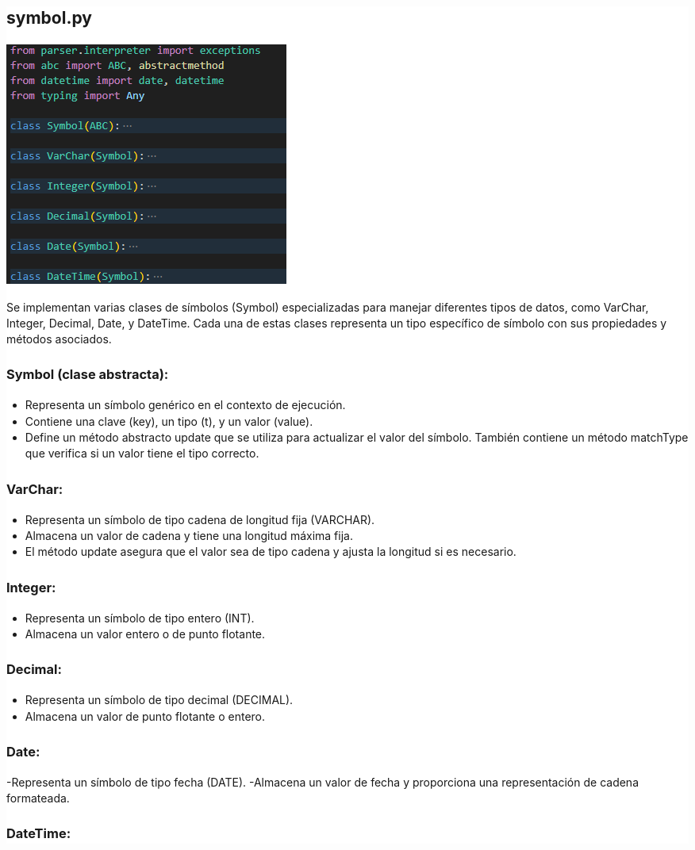 
## symbol.py 
![Alt text](image-7.png)

Se implementan varias clases de símbolos (Symbol) especializadas para manejar diferentes tipos de datos, como VarChar, Integer, Decimal, Date, y DateTime. Cada una de estas clases representa un tipo específico de símbolo con sus propiedades y métodos asociados.

### Symbol (clase abstracta):

- Representa un símbolo genérico en el contexto de ejecución.
- Contiene una clave (key), un tipo (t), y un valor (value).
- Define un método abstracto update que se utiliza para actualizar el valor del símbolo. También contiene un método matchType que verifica si un valor tiene el tipo correcto.

### VarChar:

- Representa un símbolo de tipo cadena de longitud fija (VARCHAR).
- Almacena un valor de cadena y tiene una longitud máxima fija.
- El método update asegura que el valor sea de tipo cadena y ajusta la longitud si es necesario.

### Integer:

- Representa un símbolo de tipo entero (INT).
- Almacena un valor entero o de punto flotante.

### Decimal:

- Representa un símbolo de tipo decimal (DECIMAL).
- Almacena un valor de punto flotante o entero.

### Date:

-Representa un símbolo de tipo fecha (DATE).
-Almacena un valor de fecha y proporciona una representación de cadena formateada.

### DateTime:
